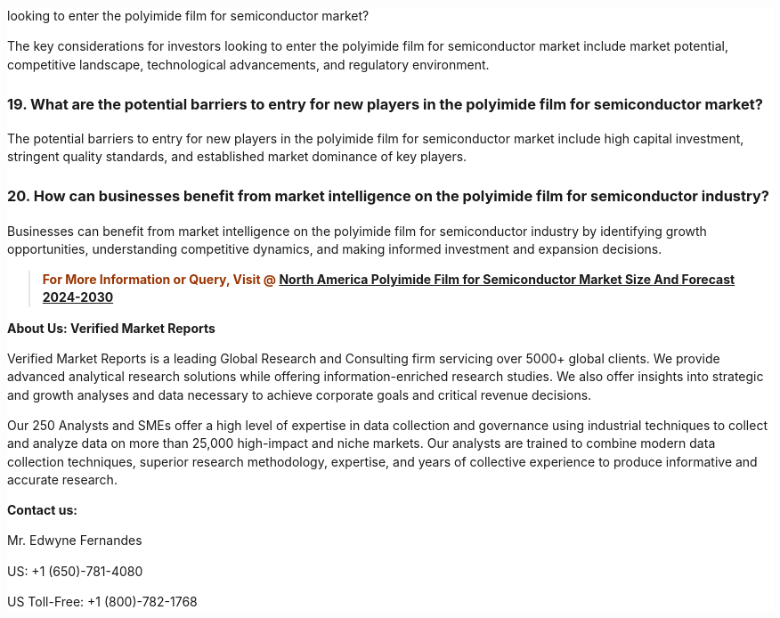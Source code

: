 looking to enter the polyimide film for semiconductor market?</div><div></h3><p>The key considerations for investors looking to enter the polyimide film for semiconductor market include market potential, competitive landscape, technological advancements, and regulatory environment.</p><h3>19. What are the potential barriers to entry for new players in the polyimide film for semiconductor market?</div><div></h3><p>The potential barriers to entry for new players in the polyimide film for semiconductor market include high capital investment, stringent quality standards, and established market dominance of key players.</p><h3>20. How can businesses benefit from market intelligence on the polyimide film for semiconductor industry?</div><div></h3><p>Businesses can benefit from market intelligence on the polyimide film for semiconductor industry by identifying growth opportunities, understanding competitive dynamics, and making informed investment and expansion decisions.</p></body></html></p><blockquote><p><span style="color: #993300;"><strong>For More Information or Query, Visit @ <a href="https://www.verifiedmarketreports.com/product/polyimide-film-for-semiconductor-market/">North America Polyimide Film for Semiconductor Market Size And Forecast 2024-2030</a></strong></span></p></blockquote><p><strong>About Us: Verified Market Reports</strong></p><p>Verified Market Reports is a leading Global Research and Consulting firm servicing over 5000+ global clients. We provide advanced analytical research solutions while offering information-enriched research studies. We also offer insights into strategic and growth analyses and data necessary to achieve corporate goals and critical revenue decisions.</p><p>Our 250 Analysts and SMEs offer a high level of expertise in data collection and governance using industrial techniques to collect and analyze data on more than 25,000 high-impact and niche markets. Our analysts are trained to combine modern data collection techniques, superior research methodology, expertise, and years of collective experience to produce informative and accurate research.</p><p><strong>Contact us:</strong></p><p>Mr. Edwyne Fernandes</p><p>US: +1 (650)-781-4080</p><p>US Toll-Free: +1 (800)-782-1768</p>
